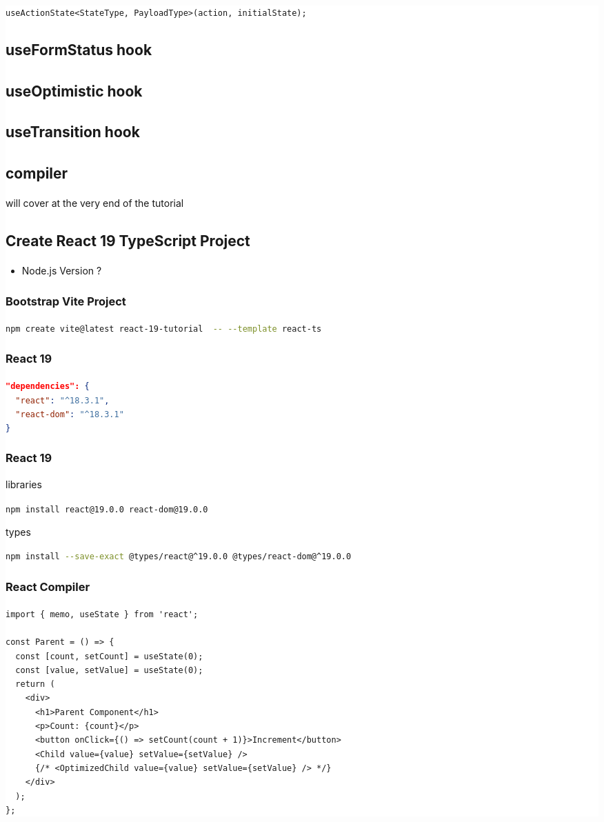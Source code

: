```tsx
useActionState<StateType, PayloadType>(action, initialState);
```

## useFormStatus hook

## useOptimistic hook

## useTransition hook

## compiler

will cover at the very end of the tutorial

## Create React 19 TypeScript Project

- Node.js Version ?

### Bootstrap Vite Project

```bash
npm create vite@latest react-19-tutorial  -- --template react-ts
```

### React 19

```json
"dependencies": {
  "react": "^18.3.1",
  "react-dom": "^18.3.1"
}
```

### React 19

libraries

```bash
npm install react@19.0.0 react-dom@19.0.0
```

types

```bash
npm install --save-exact @types/react@^19.0.0 @types/react-dom@^19.0.0

```

### React Compiler

```tsx
import { memo, useState } from 'react';

const Parent = () => {
  const [count, setCount] = useState(0);
  const [value, setValue] = useState(0);
  return (
    <div>
      <h1>Parent Component</h1>
      <p>Count: {count}</p>
      <button onClick={() => setCount(count + 1)}>Increment</button>
      <Child value={value} setValue={setValue} />
      {/* <OptimizedChild value={value} setValue={setValue} /> */}
    </div>
  );
};
```